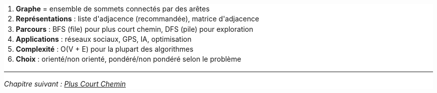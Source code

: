 1. **Graphe** = ensemble de sommets connectés par des arêtes
2. **Représentations** : liste d'adjacence (recommandée), matrice d'adjacence
3. **Parcours** : BFS (file) pour plus court chemin, DFS (pile) pour exploration
4. **Applications** : réseaux sociaux, GPS, IA, optimisation
5. **Complexité** : O(V + E) pour la plupart des algorithmes
6. **Choix** : orienté/non orienté, pondéré/non pondéré selon le problème

---

*Chapitre suivant : [Plus Court Chemin](13-shortest-path.md)*

